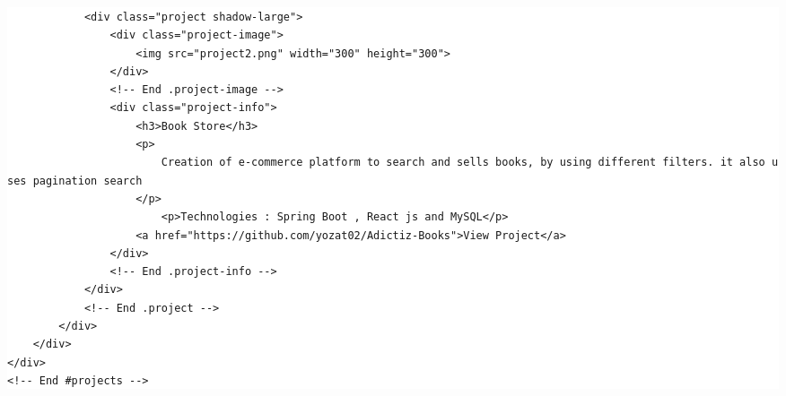                 <div class="project shadow-large">
                    <div class="project-image">
                        <img src="project2.png" width="300" height="300">
                    </div>
                    <!-- End .project-image -->
                    <div class="project-info">
                        <h3>Book Store</h3>
                        <p>
                            Creation of e-commerce platform to search and sells books, by using different filters. it also uses pagination search
                        </p>
                            <p>Technologies : Spring Boot , React js and MySQL</p>
                        <a href="https://github.com/yozat02/Adictiz-Books">View Project</a>
                    </div>
                    <!-- End .project-info -->
                </div>
                <!-- End .project -->
            </div>
        </div>
    </div>
    <!-- End #projects -->
